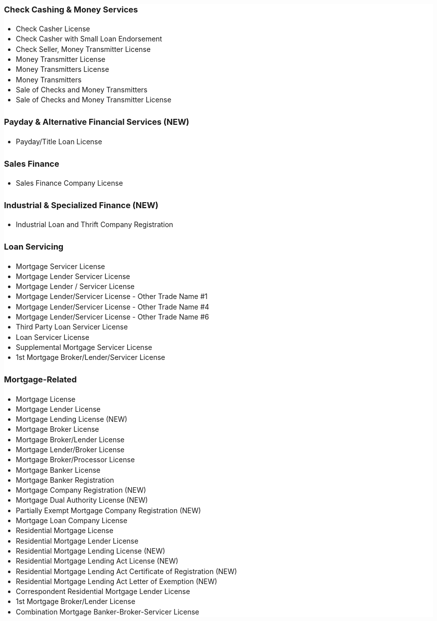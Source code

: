 ### Check Cashing & Money Services
- Check Casher License
- Check Casher with Small Loan Endorsement
- Check Seller, Money Transmitter License
- Money Transmitter License
- Money Transmitters License
- Money Transmitters
- Sale of Checks and Money Transmitters
- Sale of Checks and Money Transmitter License

### Payday & Alternative Financial Services (NEW)
- Payday/Title Loan License

### Sales Finance
- Sales Finance Company License

### Industrial & Specialized Finance (NEW)
- Industrial Loan and Thrift Company Registration

### Loan Servicing
- Mortgage Servicer License
- Mortgage Lender Servicer License
- Mortgage Lender / Servicer License
- Mortgage Lender/Servicer License - Other Trade Name #1
- Mortgage Lender/Servicer License - Other Trade Name #4
- Mortgage Lender/Servicer License - Other Trade Name #6
- Third Party Loan Servicer License
- Loan Servicer License
- Supplemental Mortgage Servicer License
- 1st Mortgage Broker/Lender/Servicer License

### Mortgage-Related
- Mortgage License
- Mortgage Lender License
- Mortgage Lending License (NEW)
- Mortgage Broker License
- Mortgage Broker/Lender License
- Mortgage Lender/Broker License
- Mortgage Broker/Processor License
- Mortgage Banker License
- Mortgage Banker Registration
- Mortgage Company Registration (NEW)
- Mortgage Dual Authority License (NEW)
- Partially Exempt Mortgage Company Registration (NEW)
- Mortgage Loan Company License
- Residential Mortgage License
- Residential Mortgage Lender License
- Residential Mortgage Lending License (NEW)
- Residential Mortgage Lending Act License (NEW)
- Residential Mortgage Lending Act Certificate of Registration (NEW)
- Residential Mortgage Lending Act Letter of Exemption (NEW)
- Correspondent Residential Mortgage Lender License
- 1st Mortgage Broker/Lender License
- Combination Mortgage Banker-Broker-Servicer License
